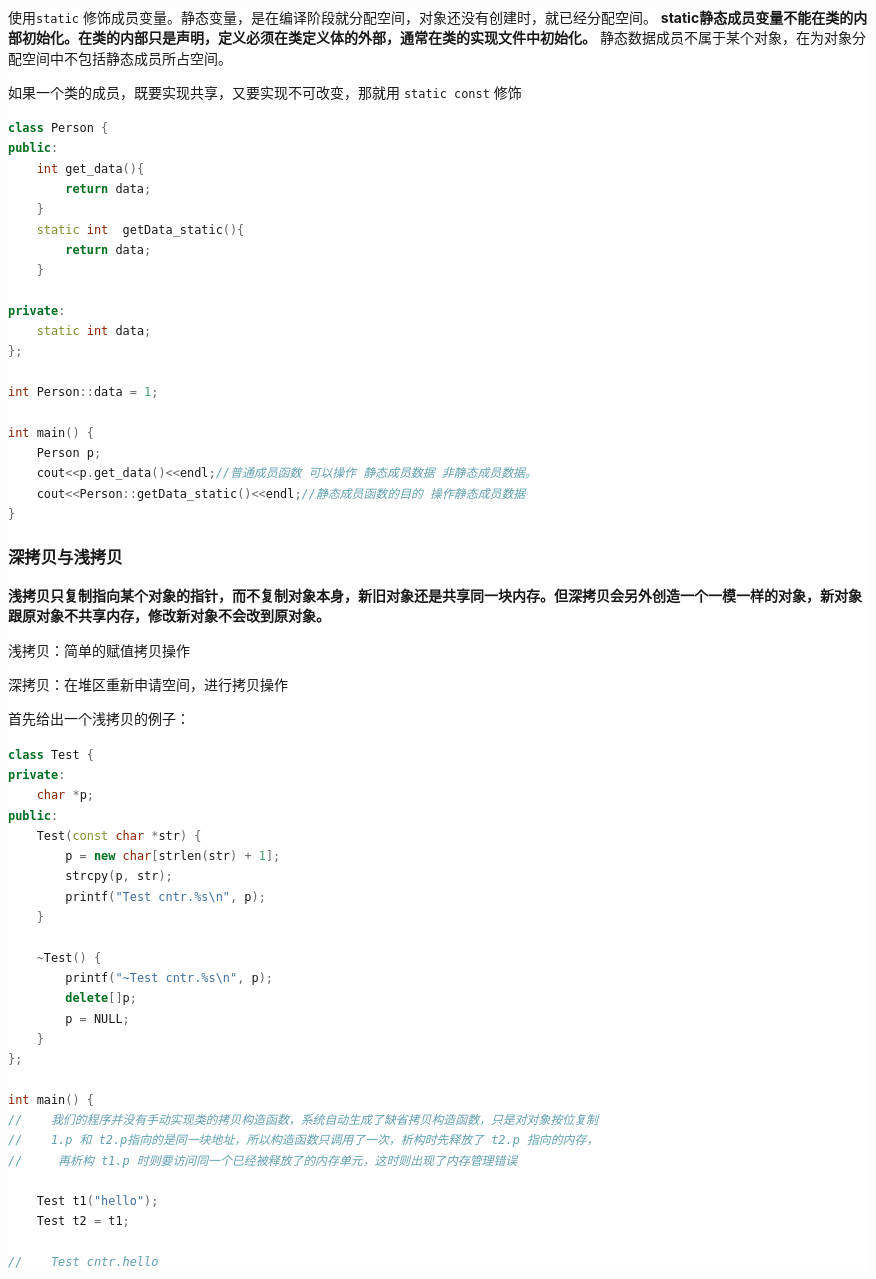使用`static` 修饰成员变量。静态变量，是在编译阶段就分配空间，对象还没有创建时，就已经分配空间。
**static静态成员变量不能在类的内部初始化。在类的内部只是声明，定义必须在类定义体的外部，通常在类的实现文件中初始化。**
静态数据成员不属于某个对象，在为对象分配空间中不包括静态成员所占空间。

如果一个类的成员，既要实现共享，又要实现不可改变，那就用 `static const` 修饰

```c++
class Person {
public:
    int get_data(){
        return data;
    }
    static int  getData_static(){
        return data;
    }

private:
    static int data;
};

int Person::data = 1;

int main() {
    Person p;
    cout<<p.get_data()<<endl;//普通成员函数 可以操作 静态成员数据 非静态成员数据。
    cout<<Person::getData_static()<<endl;//静态成员函数的目的 操作静态成员数据
}
```

### 深拷贝与浅拷贝

**浅拷贝只复制指向某个对象的指针，而不复制对象本身，新旧对象还是共享同一块内存。但深拷贝会另外创造一个一模一样的对象，新对象跟原对象不共享内存，修改新对象不会改到原对象。**

浅拷贝：简单的赋值拷贝操作

深拷贝：在堆区重新申请空间，进行拷贝操作



首先给出一个浅拷贝的例子：

```c++
class Test {
private:
    char *p;
public:
    Test(const char *str) {
        p = new char[strlen(str) + 1];
        strcpy(p, str);
        printf("Test cntr.%s\n", p);
    }

    ~Test() {
        printf("~Test cntr.%s\n", p);
        delete[]p;
        p = NULL;
    }
};

int main() {
//    我们的程序并没有手动实现类的拷贝构造函数，系统自动生成了缺省拷贝构造函数，只是对对象按位复制
//    1.p 和 t2.p指向的是同一块地址，所以构造函数只调用了一次，析构时先释放了 t2.p 指向的内存，
//     再析构 t1.p 时则要访问同一个已经被释放了的内存单元，这时则出现了内存管理错误

    Test t1("hello");
    Test t2 = t1;

//    Test cntr.hello
```